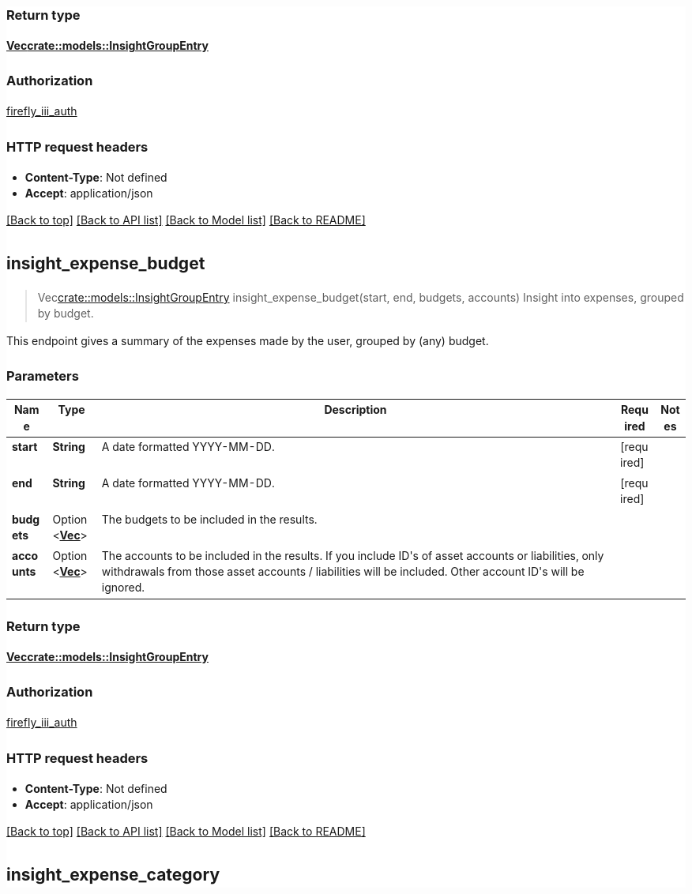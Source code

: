 ### Return type

[**Vec<crate::models::InsightGroupEntry>**](InsightGroupEntry.md)

### Authorization

[firefly_iii_auth](../README.md#firefly_iii_auth)

### HTTP request headers

- **Content-Type**: Not defined
- **Accept**: application/json

[[Back to top]](#) [[Back to API list]](../README.md#documentation-for-api-endpoints) [[Back to Model list]](../README.md#documentation-for-models) [[Back to README]](../README.md)


## insight_expense_budget

> Vec<crate::models::InsightGroupEntry> insight_expense_budget(start, end, budgets, accounts)
Insight into expenses, grouped by budget.

This endpoint gives a summary of the expenses made by the user, grouped by (any) budget. 

### Parameters


Name | Type | Description  | Required | Notes
------------- | ------------- | ------------- | ------------- | -------------
**start** | **String** | A date formatted YYYY-MM-DD.  | [required] |
**end** | **String** | A date formatted YYYY-MM-DD.  | [required] |
**budgets** | Option<[**Vec<i64>**](i64.md)> | The budgets to be included in the results.  |  |
**accounts** | Option<[**Vec<i64>**](i64.md)> | The accounts to be included in the results. If you include ID's of asset accounts or liabilities, only withdrawals from those asset accounts / liabilities will be included. Other account ID's will be ignored.  |  |

### Return type

[**Vec<crate::models::InsightGroupEntry>**](InsightGroupEntry.md)

### Authorization

[firefly_iii_auth](../README.md#firefly_iii_auth)

### HTTP request headers

- **Content-Type**: Not defined
- **Accept**: application/json

[[Back to top]](#) [[Back to API list]](../README.md#documentation-for-api-endpoints) [[Back to Model list]](../README.md#documentation-for-models) [[Back to README]](../README.md)


## insight_expense_category
